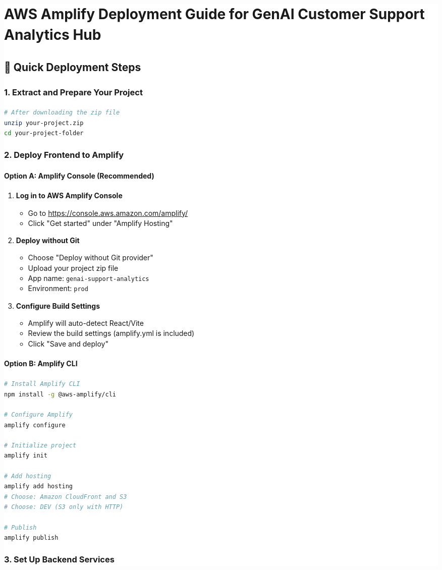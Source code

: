 # AWS Amplify Deployment Guide for GenAI Customer Support Analytics Hub

## 🚀 Quick Deployment Steps

### 1. Extract and Prepare Your Project
```bash
# After downloading the zip file
unzip your-project.zip
cd your-project-folder
```

### 2. Deploy Frontend to Amplify

#### Option A: Amplify Console (Recommended)
1. **Log in to AWS Amplify Console**
   - Go to https://console.aws.amazon.com/amplify/
   - Click "Get started" under "Amplify Hosting"

2. **Deploy without Git**
   - Choose "Deploy without Git provider"
   - Upload your project zip file
   - App name: `genai-support-analytics`
   - Environment: `prod`

3. **Configure Build Settings**
   - Amplify will auto-detect React/Vite
   - Review the build settings (amplify.yml is included)
   - Click "Save and deploy"

#### Option B: Amplify CLI
```bash
# Install Amplify CLI
npm install -g @aws-amplify/cli

# Configure Amplify
amplify configure

# Initialize project
amplify init

# Add hosting
amplify add hosting
# Choose: Amazon CloudFront and S3
# Choose: DEV (S3 only with HTTP)

# Publish
amplify publish
```

### 3. Set Up Backend Services
